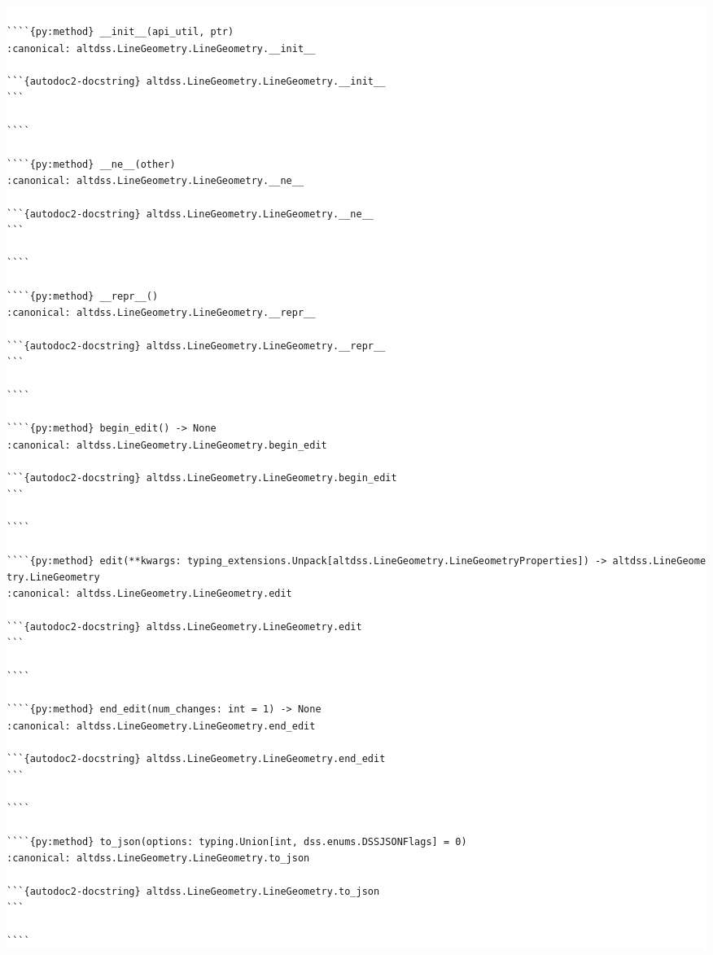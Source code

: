 `````{py:class} LineGeometry(api_util, ptr)

````{py:method} __init__(api_util, ptr)
:canonical: altdss.LineGeometry.LineGeometry.__init__

```{autodoc2-docstring} altdss.LineGeometry.LineGeometry.__init__
```

````

````{py:method} __ne__(other)
:canonical: altdss.LineGeometry.LineGeometry.__ne__

```{autodoc2-docstring} altdss.LineGeometry.LineGeometry.__ne__
```

````

````{py:method} __repr__()
:canonical: altdss.LineGeometry.LineGeometry.__repr__

```{autodoc2-docstring} altdss.LineGeometry.LineGeometry.__repr__
```

````

````{py:method} begin_edit() -> None
:canonical: altdss.LineGeometry.LineGeometry.begin_edit

```{autodoc2-docstring} altdss.LineGeometry.LineGeometry.begin_edit
```

````

````{py:method} edit(**kwargs: typing_extensions.Unpack[altdss.LineGeometry.LineGeometryProperties]) -> altdss.LineGeometry.LineGeometry
:canonical: altdss.LineGeometry.LineGeometry.edit

```{autodoc2-docstring} altdss.LineGeometry.LineGeometry.edit
```

````

````{py:method} end_edit(num_changes: int = 1) -> None
:canonical: altdss.LineGeometry.LineGeometry.end_edit

```{autodoc2-docstring} altdss.LineGeometry.LineGeometry.end_edit
```

````

````{py:method} to_json(options: typing.Union[int, dss.enums.DSSJSONFlags] = 0)
:canonical: altdss.LineGeometry.LineGeometry.to_json

```{autodoc2-docstring} altdss.LineGeometry.LineGeometry.to_json
```

````

`````
